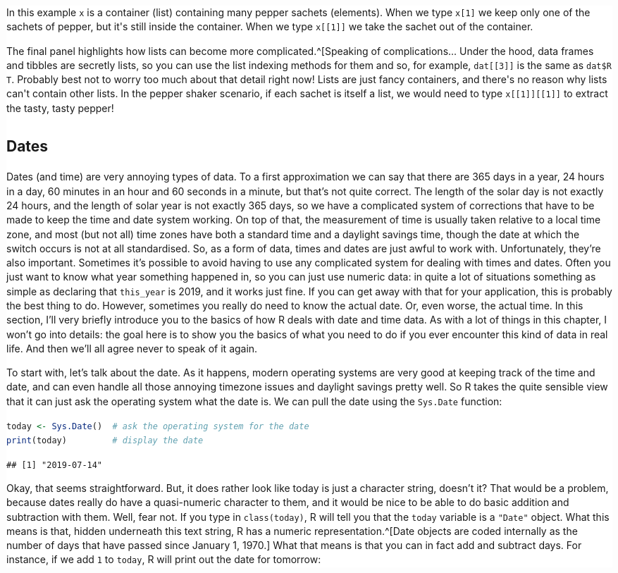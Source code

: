 In this example `x` is a container (list) containing many pepper sachets (elements). When we type `x[1]` we keep only one of the sachets of pepper, but it's still inside the container. When we type `x[[1]]` we take the sachet out of the container.

The final panel highlights how lists can become more complicated.^[Speaking of complications... Under the hood, data frames and tibbles are secretly lists, so you can use the list indexing methods for them and so, for example, `dat[[3]]` is the same as `dat$RT`. Probably best not to worry too much about that detail right now! Lists are just fancy containers, and there's no reason why lists can't contain other lists. In the pepper shaker scenario, if each sachet is itself a list, we would need to type `x[[1]][[1]]` to extract the tasty, tasty pepper!

## Dates

Dates (and time) are very annoying types of data. To a first approximation we can say that there are 365 days in a year, 24 hours in a day, 60 minutes in an hour and 60 seconds in a minute, but that’s not quite correct. The length of the solar day is not exactly 24 hours, and the length of solar year is not exactly 365 days, so we have a complicated system of corrections that have to be made to keep the time and date system working. On top of that, the measurement of time is usually taken relative to a local time zone, and most (but not all) time zones have both a standard time and a daylight savings time, though the date at which the switch occurs is not at all standardised. So, as a form of data, times and dates are just awful to work with. Unfortunately, they’re also important. Sometimes it’s possible to avoid having to use any complicated system for dealing with times and dates. Often you just want to know what year something happened in, so you can just use numeric data: in quite a lot of situations something as simple as declaring that `this_year` is 2019, and it works just fine. If you can get away with that for your application, this is probably the best thing to do. However, sometimes you really do need to know the actual date. Or, even worse, the actual time. In this section, I’ll very briefly introduce you to the basics of how R deals with date and time data. As with a lot of things in this chapter, I won’t go into details: the goal here is to show you the basics of what you need to do if you ever encounter this kind of data in real life. And then we’ll all agree never to speak of it again.

To start with, let’s talk about the date. As it happens, modern operating systems are very good at keeping track of the time and date, and can even handle all those annoying timezone issues and daylight savings pretty well. So R takes the quite sensible view that it can just ask the operating system what the date is. We can pull the date using the `Sys.Date` function:


```r
today <- Sys.Date()  # ask the operating system for the date
print(today)         # display the date
```

```
## [1] "2019-07-14"
```

Okay, that seems straightforward. But, it does rather look like today is just a character string, doesn’t it? That would be a problem, because dates really do have a quasi-numeric character to them, and it would be nice to be able to do basic addition and subtraction with them. Well, fear not. If you type in `class(today)`, R will tell you that the `today` variable is a `"Date"` object. What this means is that, hidden underneath this text string, R has a numeric representation.^[Date objects are coded internally as the number of days that have passed since January 1, 1970.] What that means is that you  can in fact add and subtract days. For instance, if we add `1` to `today`, R will print out the date for tomorrow:
